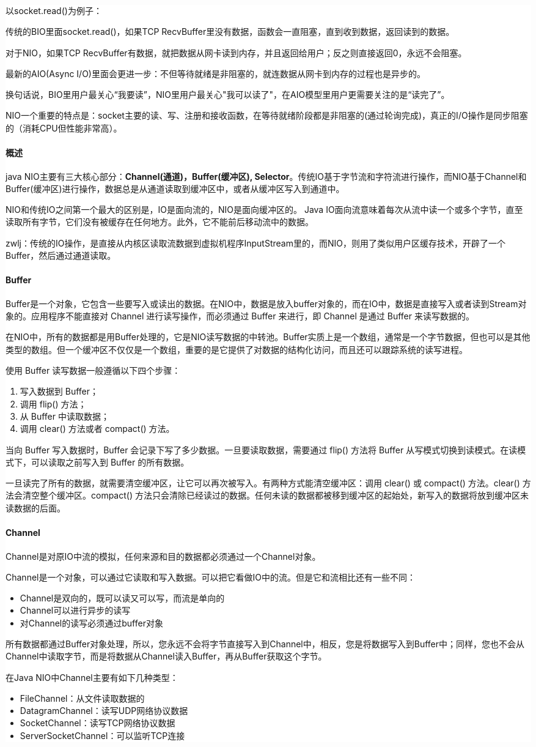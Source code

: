 以socket.read()为例子：

传统的BIO里面socket.read()，如果TCP RecvBuffer里没有数据，函数会一直阻塞，直到收到数据，返回读到的数据。

对于NIO，如果TCP RecvBuffer有数据，就把数据从网卡读到内存，并且返回给用户；反之则直接返回0，永远不会阻塞。

最新的AIO(Async I/O)里面会更进一步：不但等待就绪是非阻塞的，就连数据从网卡到内存的过程也是异步的。

换句话说，BIO里用户最关心“我要读”，NIO里用户最关心"我可以读了"，在AIO模型里用户更需要关注的是“读完了”。

NIO一个重要的特点是：socket主要的读、写、注册和接收函数，在等待就绪阶段都是非阻塞的(通过轮询完成)，真正的I/O操作是同步阻塞的（消耗CPU但性能非常高）。

#### 概述
java NIO主要有三大核心部分：**Channel(通道)，Buffer(缓冲区), Selector**。传统IO基于字节流和字符流进行操作，而NIO基于Channel和Buffer(缓冲区)进行操作，数据总是从通道读取到缓冲区中，或者从缓冲区写入到通道中。

NIO和传统IO之间第一个最大的区别是，IO是面向流的，NIO是面向缓冲区的。 Java IO面向流意味着每次从流中读一个或多个字节，直至读取所有字节，它们没有被缓存在任何地方。此外，它不能前后移动流中的数据。

zwlj：传统的IO操作，是直接从内核区读取流数据到虚拟机程序InputStream里的，而NIO，则用了类似用户区缓存技术，开辟了一个Buffer，然后通过通道读取。

#### Buffer
Buffer是一个对象，它包含一些要写入或读出的数据。在NIO中，数据是放入buffer对象的，而在IO中，数据是直接写入或者读到Stream对象的。应用程序不能直接对 Channel 进行读写操作，而必须通过 Buffer 来进行，即 Channel 是通过 Buffer 来读写数据的。

在NIO中，所有的数据都是用Buffer处理的，它是NIO读写数据的中转池。Buffer实质上是一个数组，通常是一个字节数据，但也可以是其他类型的数组。但一个缓冲区不仅仅是一个数组，重要的是它提供了对数据的结构化访问，而且还可以跟踪系统的读写进程。

使用 Buffer 读写数据一般遵循以下四个步骤：

1. 写入数据到 Buffer；
2. 调用 flip() 方法；
3. 从 Buffer 中读取数据；
4. 调用 clear() 方法或者 compact() 方法。

当向 Buffer 写入数据时，Buffer 会记录下写了多少数据。一旦要读取数据，需要通过 flip() 方法将 Buffer 从写模式切换到读模式。在读模式下，可以读取之前写入到 Buffer 的所有数据。

一旦读完了所有的数据，就需要清空缓冲区，让它可以再次被写入。有两种方式能清空缓冲区：调用 clear() 或 compact() 方法。clear() 方法会清空整个缓冲区。compact() 方法只会清除已经读过的数据。任何未读的数据都被移到缓冲区的起始处，新写入的数据将放到缓冲区未读数据的后面。


#### Channel
Channel是对原IO中流的模拟，任何来源和目的数据都必须通过一个Channel对象。

Channel是一个对象，可以通过它读取和写入数据。可以把它看做IO中的流。但是它和流相比还有一些不同：

 - Channel是双向的，既可以读又可以写，而流是单向的
 - Channel可以进行异步的读写
 - 对Channel的读写必须通过buffer对象

所有数据都通过Buffer对象处理，所以，您永远不会将字节直接写入到Channel中，相反，您是将数据写入到Buffer中；同样，您也不会从Channel中读取字节，而是将数据从Channel读入Buffer，再从Buffer获取这个字节。

在Java NIO中Channel主要有如下几种类型：

 - FileChannel：从文件读取数据的
 - DatagramChannel：读写UDP网络协议数据
 - SocketChannel：读写TCP网络协议数据
 - ServerSocketChannel：可以监听TCP连接
